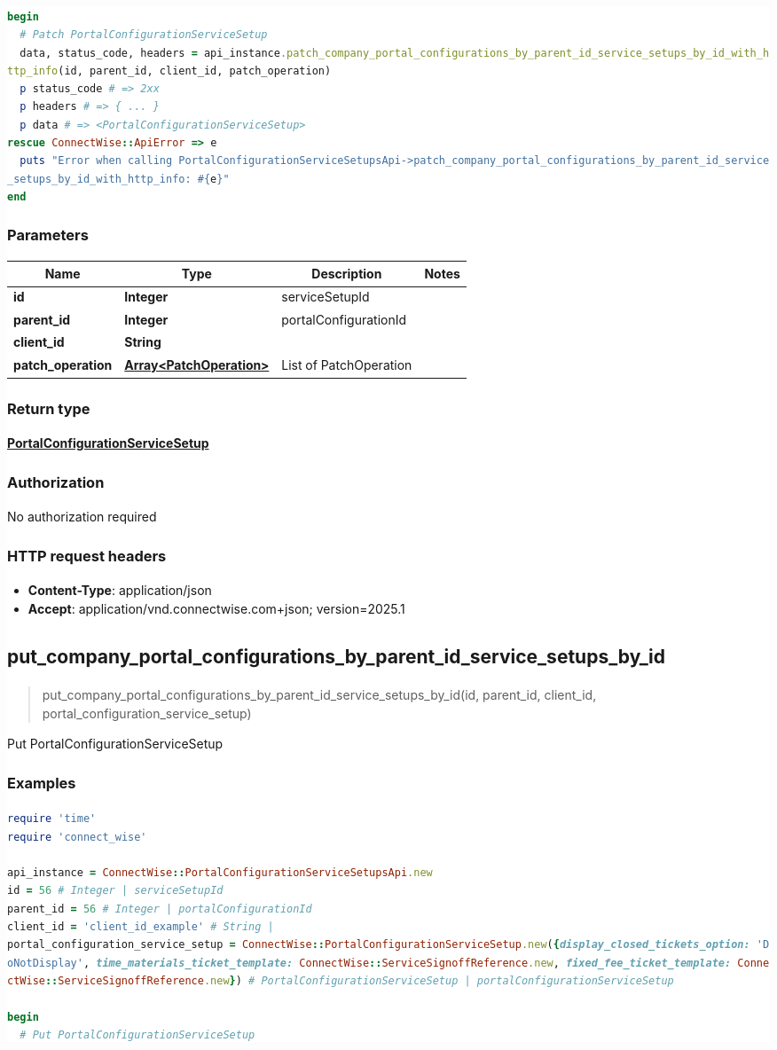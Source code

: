 ```ruby
begin
  # Patch PortalConfigurationServiceSetup
  data, status_code, headers = api_instance.patch_company_portal_configurations_by_parent_id_service_setups_by_id_with_http_info(id, parent_id, client_id, patch_operation)
  p status_code # => 2xx
  p headers # => { ... }
  p data # => <PortalConfigurationServiceSetup>
rescue ConnectWise::ApiError => e
  puts "Error when calling PortalConfigurationServiceSetupsApi->patch_company_portal_configurations_by_parent_id_service_setups_by_id_with_http_info: #{e}"
end
```

### Parameters

| Name | Type | Description | Notes |
| ---- | ---- | ----------- | ----- |
| **id** | **Integer** | serviceSetupId |  |
| **parent_id** | **Integer** | portalConfigurationId |  |
| **client_id** | **String** |  |  |
| **patch_operation** | [**Array&lt;PatchOperation&gt;**](PatchOperation.md) | List of PatchOperation |  |

### Return type

[**PortalConfigurationServiceSetup**](PortalConfigurationServiceSetup.md)

### Authorization

No authorization required

### HTTP request headers

- **Content-Type**: application/json
- **Accept**: application/vnd.connectwise.com+json; version=2025.1


## put_company_portal_configurations_by_parent_id_service_setups_by_id

> <PortalConfigurationServiceSetup> put_company_portal_configurations_by_parent_id_service_setups_by_id(id, parent_id, client_id, portal_configuration_service_setup)

Put PortalConfigurationServiceSetup

### Examples

```ruby
require 'time'
require 'connect_wise'

api_instance = ConnectWise::PortalConfigurationServiceSetupsApi.new
id = 56 # Integer | serviceSetupId
parent_id = 56 # Integer | portalConfigurationId
client_id = 'client_id_example' # String | 
portal_configuration_service_setup = ConnectWise::PortalConfigurationServiceSetup.new({display_closed_tickets_option: 'DoNotDisplay', time_materials_ticket_template: ConnectWise::ServiceSignoffReference.new, fixed_fee_ticket_template: ConnectWise::ServiceSignoffReference.new}) # PortalConfigurationServiceSetup | portalConfigurationServiceSetup

begin
  # Put PortalConfigurationServiceSetup
```